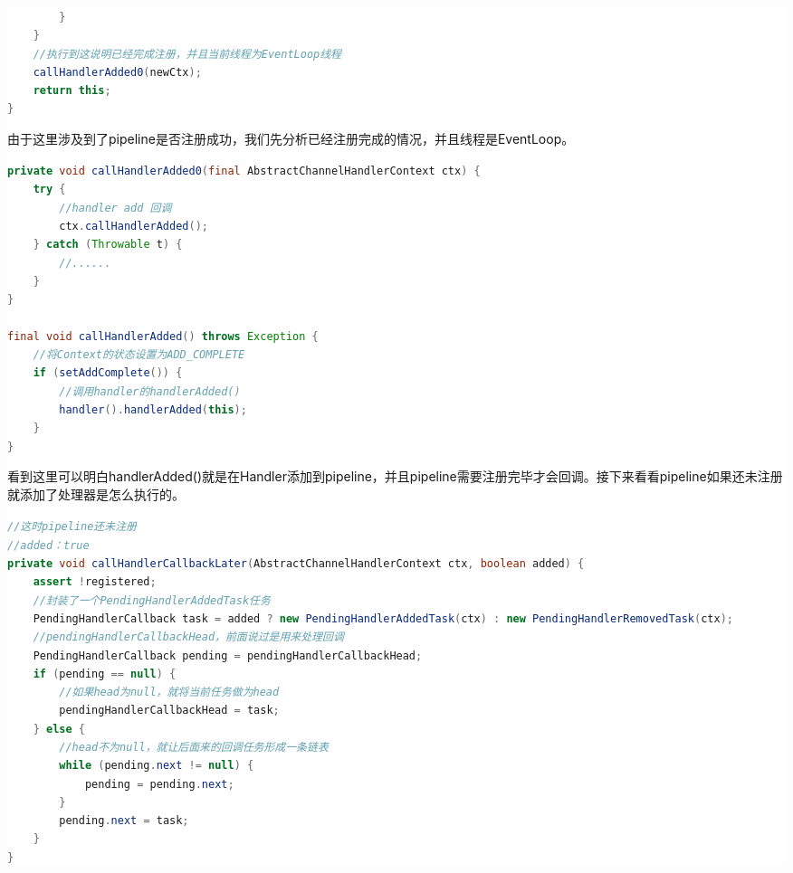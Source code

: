 ```java
        }
    }
    //执行到这说明已经完成注册，并且当前线程为EventLoop线程
    callHandlerAdded0(newCtx);
    return this;
}
```

由于这里涉及到了pipeline是否注册成功，我们先分析已经注册完成的情况，并且线程是EventLoop。

```java
private void callHandlerAdded0(final AbstractChannelHandlerContext ctx) {
    try {
        //handler add 回调
        ctx.callHandlerAdded();
    } catch (Throwable t) {
        //......
    }
}

final void callHandlerAdded() throws Exception {
    //将Context的状态设置为ADD_COMPLETE
    if (setAddComplete()) {
        //调用handler的handlerAdded()
        handler().handlerAdded(this);
    }
}
```

看到这里可以明白handlerAdded()就是在Handler添加到pipeline，并且pipeline需要注册完毕才会回调。接下来看看pipeline如果还未注册就添加了处理器是怎么执行的。

```java
//这时pipeline还未注册
//added：true
private void callHandlerCallbackLater(AbstractChannelHandlerContext ctx, boolean added) {
    assert !registered;
    //封装了一个PendingHandlerAddedTask任务
    PendingHandlerCallback task = added ? new PendingHandlerAddedTask(ctx) : new PendingHandlerRemovedTask(ctx);
    //pendingHandlerCallbackHead，前面说过是用来处理回调
    PendingHandlerCallback pending = pendingHandlerCallbackHead;
    if (pending == null) {
        //如果head为null，就将当前任务做为head
        pendingHandlerCallbackHead = task;
    } else {
        //head不为null，就让后面来的回调任务形成一条链表
        while (pending.next != null) {
            pending = pending.next;
        }
        pending.next = task;
    }
}
```

